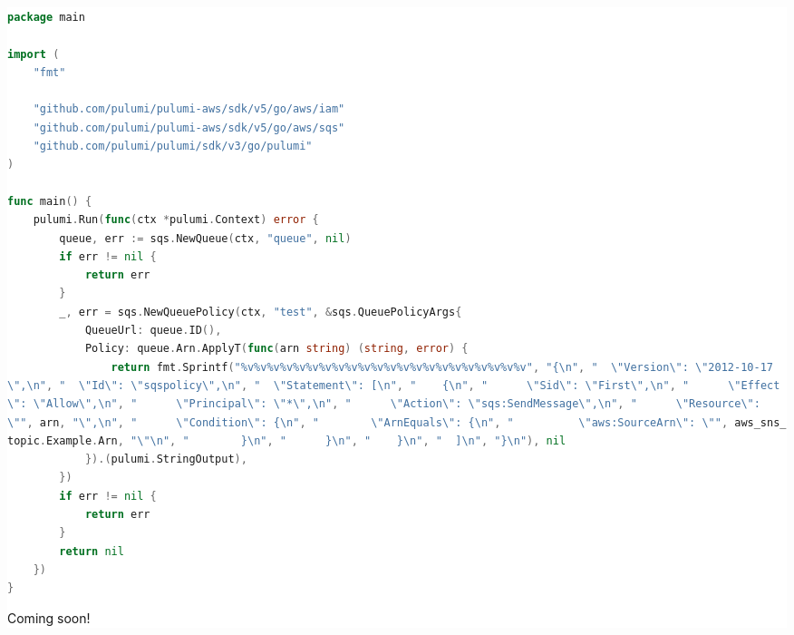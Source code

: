 

</pulumi-choosable>
</div>


<div>
<pulumi-choosable type="language" values="go">

```go
package main

import (
	"fmt"

	"github.com/pulumi/pulumi-aws/sdk/v5/go/aws/iam"
	"github.com/pulumi/pulumi-aws/sdk/v5/go/aws/sqs"
	"github.com/pulumi/pulumi/sdk/v3/go/pulumi"
)

func main() {
	pulumi.Run(func(ctx *pulumi.Context) error {
		queue, err := sqs.NewQueue(ctx, "queue", nil)
		if err != nil {
			return err
		}
		_, err = sqs.NewQueuePolicy(ctx, "test", &sqs.QueuePolicyArgs{
			QueueUrl: queue.ID(),
			Policy: queue.Arn.ApplyT(func(arn string) (string, error) {
				return fmt.Sprintf("%v%v%v%v%v%v%v%v%v%v%v%v%v%v%v%v%v%v%v%v%v%v", "{\n", "  \"Version\": \"2012-10-17\",\n", "  \"Id\": \"sqspolicy\",\n", "  \"Statement\": [\n", "    {\n", "      \"Sid\": \"First\",\n", "      \"Effect\": \"Allow\",\n", "      \"Principal\": \"*\",\n", "      \"Action\": \"sqs:SendMessage\",\n", "      \"Resource\": \"", arn, "\",\n", "      \"Condition\": {\n", "        \"ArnEquals\": {\n", "          \"aws:SourceArn\": \"", aws_sns_topic.Example.Arn, "\"\n", "        }\n", "      }\n", "    }\n", "  ]\n", "}\n"), nil
			}).(pulumi.StringOutput),
		})
		if err != nil {
			return err
		}
		return nil
	})
}
```


</pulumi-choosable>
</div>


<div>
<pulumi-choosable type="language" values="java">

Coming soon!

</pulumi-choosable>
</div>
